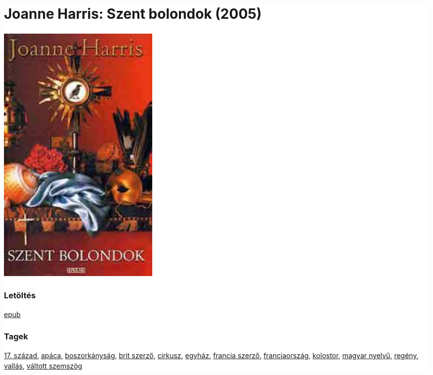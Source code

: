 
# <a name="id_1120">Joanne Harris: Szent bolondok (2005)</a>
<img src="https://github.com/BercziSandor/calibre_lib/raw/main/libs/main/Joanne%20Harris/Szent%20bolondok%20%281120%29/cover.jpg" alt="cover" width="300"/>

### Letöltés
[epub](https://github.com/BercziSandor/calibre_lib/raw/main/libs/main/Joanne%20Harris/Szent%20bolondok%20%281120%29/Szent%20bolondok%20-%20Joanne%20Harris.epub)

### Tagek
[17. század](https://github.com/berczisandor/calibre_lib/blob/main/libs/main/tags/17.%20sz%c3%a1zad.md), [apáca](https://github.com/berczisandor/calibre_lib/blob/main/libs/main/tags/ap%c3%a1ca.md), [boszorkányság](https://github.com/berczisandor/calibre_lib/blob/main/libs/main/tags/boszork%c3%a1nys%c3%a1g.md), [brit szerző](https://github.com/berczisandor/calibre_lib/blob/main/libs/main/tags/brit%20szerz%c5%91.md), [cirkusz](https://github.com/berczisandor/calibre_lib/blob/main/libs/main/tags/cirkusz.md), [egyház](https://github.com/berczisandor/calibre_lib/blob/main/libs/main/tags/egyh%c3%a1z.md), [francia szerző](https://github.com/berczisandor/calibre_lib/blob/main/libs/main/tags/francia%20szerz%c5%91.md), [franciaország](https://github.com/berczisandor/calibre_lib/blob/main/libs/main/tags/franciaorsz%c3%a1g.md), [kolostor](https://github.com/berczisandor/calibre_lib/blob/main/libs/main/tags/kolostor.md), [magyar nyelvű](https://github.com/berczisandor/calibre_lib/blob/main/libs/main/tags/magyar%20nyelv%c5%b1.md), [regény](https://github.com/berczisandor/calibre_lib/blob/main/libs/main/tags/reg%c3%a9ny.md), [vallás](https://github.com/berczisandor/calibre_lib/blob/main/libs/main/tags/vall%c3%a1s.md), [váltott szemszög](https://github.com/berczisandor/calibre_lib/blob/main/libs/main/tags/v%c3%a1ltott%20szemsz%c3%b6g.md)
